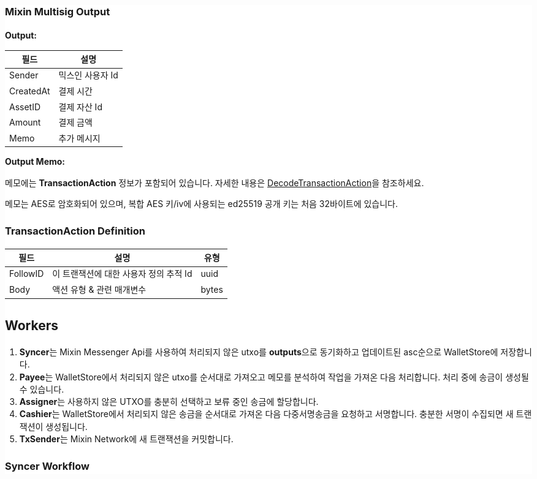 ### Mixin Multisig Output

**Output:**

| 필드        | 설명         |
| --------- | ---------- |
| Sender    | 믹스인 사용자 Id |
| CreatedAt | 결제 시간      |
| AssetID   | 결제 자산 Id   |
| Amount    | 결제 금액      |
| Memo      | 추가 메시지     |

**Output Memo:**

메모에는 **TransactionAction** 정보가 포함되어 있습니다. 자세한 내용은 [DecodeTransactionAction](https://github.com/fox-one/pando/blob/main/core/action.go)을 참조하세요.

메모는 AES로 암호화되어 있으며, 복합 AES 키/iv에 사용되는 ed25519 공개 키는 처음 32바이트에 있습니다.

### TransactionAction Definition

| 필드       | 설명                      | 유형    |
| -------- | ----------------------- | ----- |
| FollowID | 이 트랜잭션에 대한 사용자 정의 추적 Id | uuid  |
| Body     | 액션 유형 & 관련 매개변수         | bytes |

## Workers

1. **Syncer**는 Mixin Messenger Api를 사용하여 처리되지 않은 utxo를 **outputs**으로 동기화하고 업데이트된 asc순으로 WalletStore에 저장합니다.
2. **Payee**는 WalletStore에서 처리되지 않은 utxo를 순서대로 가져오고 메모를 분석하여 작업을 가져온 다음 처리합니다. 처리 중에 송금이 생성될 수 있습니다.
3. **Assigner**는 사용하지 않은 UTXO를 충분히 선택하고 보류 중인 송금에 할당합니다.
4. **Cashier**는 WalletStore에서 처리되지 않은 송금을 순서대로 가져온 다음 다중서명송금을 요청하고 서명합니다. 충분한 서명이 수집되면 새 트랜잭션이 생성됩니다.
5. **TxSender**는 Mixin Network에 새 트랜잭션을 커밋합니다.

### Syncer Workflow
